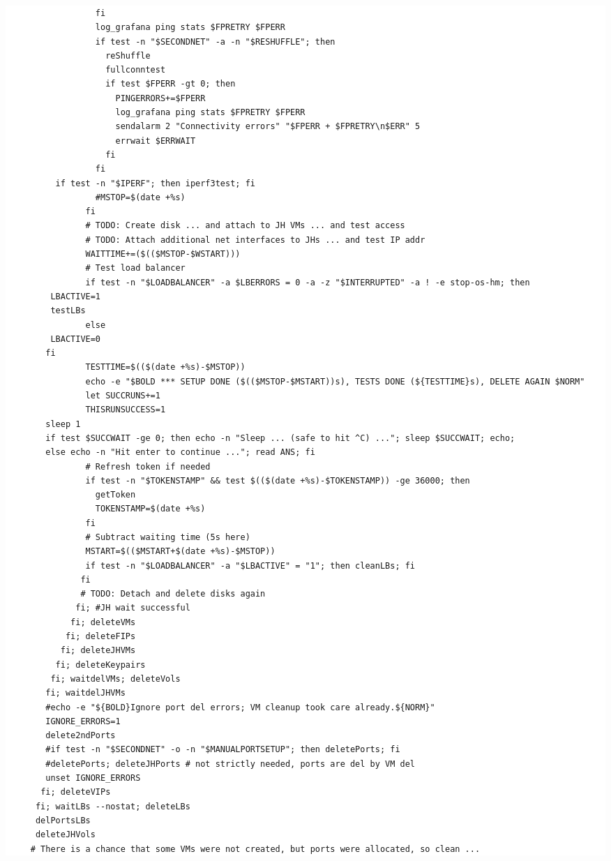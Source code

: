 ```
                  fi
                  log_grafana ping stats $FPRETRY $FPERR
                  if test -n "$SECONDNET" -a -n "$RESHUFFLE"; then
                    reShuffle
                    fullconntest
                    if test $FPERR -gt 0; then
                      PINGERRORS+=$FPERR
                      log_grafana ping stats $FPRETRY $FPERR
                      sendalarm 2 "Connectivity errors" "$FPERR + $FPRETRY\n$ERR" 5
                      errwait $ERRWAIT
                    fi
                  fi
		  if test -n "$IPERF"; then iperf3test; fi
                  #MSTOP=$(date +%s)
                fi
                # TODO: Create disk ... and attach to JH VMs ... and test access
                # TODO: Attach additional net interfaces to JHs ... and test IP addr
                WAITTIME+=($(($MSTOP-$WSTART)))
                # Test load balancer
                if test -n "$LOADBALANCER" -a $LBERRORS = 0 -a -z "$INTERRUPTED" -a ! -e stop-os-hm; then
		 LBACTIVE=1
		 testLBs
                else
		 LBACTIVE=0
		fi
                TESTTIME=$(($(date +%s)-$MSTOP))
                echo -e "$BOLD *** SETUP DONE ($(($MSTOP-$MSTART))s), TESTS DONE (${TESTTIME}s), DELETE AGAIN $NORM"
                let SUCCRUNS+=1
                THISRUNSUCCESS=1
		sleep 1
		if test $SUCCWAIT -ge 0; then echo -n "Sleep ... (safe to hit ^C) ..."; sleep $SUCCWAIT; echo;
		else echo -n "Hit enter to continue ..."; read ANS; fi
                # Refresh token if needed
                if test -n "$TOKENSTAMP" && test $(($(date +%s)-$TOKENSTAMP)) -ge 36000; then
                  getToken
                  TOKENSTAMP=$(date +%s)
                fi
                # Subtract waiting time (5s here)
                MSTART=$(($MSTART+$(date +%s)-$MSTOP))
                if test -n "$LOADBALANCER" -a "$LBACTIVE" = "1"; then cleanLBs; fi
               fi
               # TODO: Detach and delete disks again
              fi; #JH wait successful
             fi; deleteVMs
            fi; deleteFIPs
           fi; deleteJHVMs
          fi; deleteKeypairs
         fi; waitdelVMs; deleteVols
        fi; waitdelJHVMs
        #echo -e "${BOLD}Ignore port del errors; VM cleanup took care already.${NORM}"
        IGNORE_ERRORS=1
        delete2ndPorts
        #if test -n "$SECONDNET" -o -n "$MANUALPORTSETUP"; then deletePorts; fi
        #deletePorts; deleteJHPorts	# not strictly needed, ports are del by VM del
        unset IGNORE_ERRORS
       fi; deleteVIPs
      fi; waitLBs --nostat; deleteLBs
      delPortsLBs
      deleteJHVols
     # There is a chance that some VMs were not created, but ports were allocated, so clean ...
```